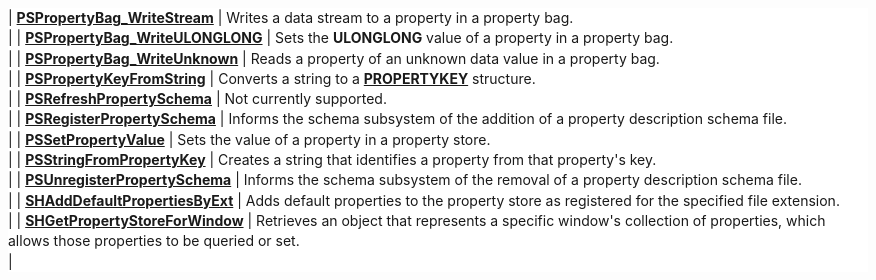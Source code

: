 | [**PSPropertyBag\_WriteStream**](https://msdn.microsoft.com/library/Ee845079(v=VS.85).aspx)                                    | Writes a data stream to a property in a property bag.<br/>                                                                                                                                                                                                                                                                                                                                             |
| [**PSPropertyBag\_WriteULONGLONG**](https://msdn.microsoft.com/library/Ee845080(v=VS.85).aspx)                              | Sets the **ULONGLONG** value of a property in a property bag.<br/>                                                                                                                                                                                                                                                                                                                                     |
| [**PSPropertyBag\_WriteUnknown**](https://msdn.microsoft.com/library/Ee845081(v=VS.85).aspx)                                  | Reads a property of an unknown data value in a property bag. <br/>                                                                                                                                                                                                                                                                                                                                     |
| [**PSPropertyKeyFromString**](https://msdn.microsoft.com/library/Bb762085(v=VS.85).aspx)                                         | Converts a string to a [**PROPERTYKEY**](https://msdn.microsoft.com/library/Bb773381(v=VS.85).aspx) structure.<br/>                                                                                                                                                                                                                                                                                                                            |
| [**PSRefreshPropertySchema**](https://msdn.microsoft.com/library/Bb762086(v=VS.85).aspx)                                         | Not currently supported.<br/>                                                                                                                                                                                                                                                                                                                                                                          |
| [**PSRegisterPropertySchema**](https://msdn.microsoft.com/library/Bb762087(v=VS.85).aspx)                                       | Informs the schema subsystem of the addition of a property description schema file.<br/>                                                                                                                                                                                                                                                                                                               |
| [**PSSetPropertyValue**](https://msdn.microsoft.com/library/Bb762088(v=VS.85).aspx)                                                   | Sets the value of a property in a property store.<br/>                                                                                                                                                                                                                                                                                                                                                 |
| [**PSStringFromPropertyKey**](https://msdn.microsoft.com/library/Bb762089(v=VS.85).aspx)                                         | Creates a string that identifies a property from that property's key.<br/>                                                                                                                                                                                                                                                                                                                             |
| [**PSUnregisterPropertySchema**](https://msdn.microsoft.com/library/Bb762090(v=VS.85).aspx)                                   | Informs the schema subsystem of the removal of a property description schema file.<br/>                                                                                                                                                                                                                                                                                                                |
| [**SHAddDefaultPropertiesByExt**](/windows/desktop/api/Shobjidl/nf-shobjidl-shadddefaultpropertiesbyext)                                   | Adds default properties to the property store as registered for the specified file extension.<br/>                                                                                                                                                                                                                                                                                                     |
| [**SHGetPropertyStoreForWindow**](/windows/desktop/api/Shellapi/nf-shellapi-shgetpropertystoreforwindow)                                   | Retrieves an object that represents a specific window's collection of properties, which allows those properties to be queried or set.<br/>                                                                                                                                                                                                                                                             |